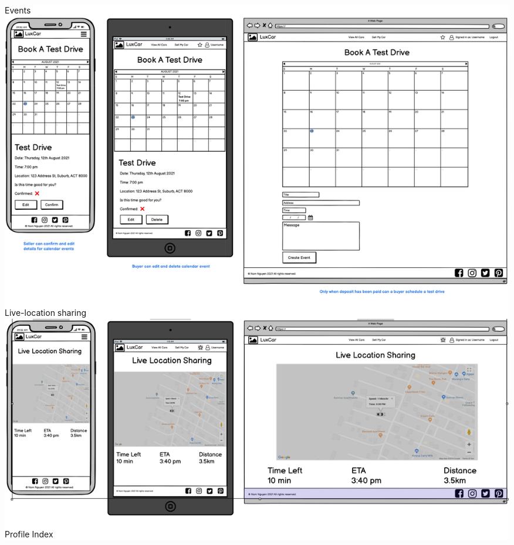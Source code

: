 Events
![events wireframe](./docs/event.png)

Live-location sharing
![live-location sharing wireframe](./docs/live-location.png)

Profile Index